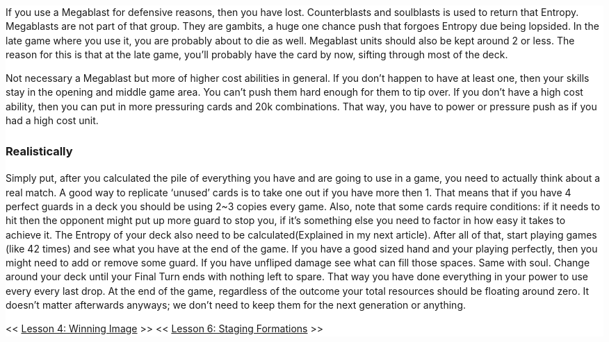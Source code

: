If you use a Megablast for defensive reasons, then you have lost. Counterblasts and soulblasts is used to return that Entropy. Megablasts are not part of that group. They are gambits, a huge one chance push that forgoes Entropy due being lopsided. In the late game where you use it, you are probably about to die as well. Megablast units should also be kept around 2 or less. The reason for this is that at the late game, you’ll probably have the card by now, sifting through most of the deck.

Not necessary a Megablast but more of higher cost abilities in general. If you don’t happen to have at least one, then your skills stay in the opening and middle game area. You can’t push them hard enough for them to tip over. If you don’t have a high cost ability, then you can put in more pressuring cards and 20k combinations. That way, you have to power or pressure push as if you had a high cost unit.

### Realistically

Simply put, after you calculated the pile of everything you have and are going to use in a game, you need to actually think about a real match. A good way to replicate ‘unused’ cards is to take one out if you have more then 1. That means that if you have 4 perfect guards in a deck you should be using 2~3 copies every game. Also, note that some cards require conditions: if it needs to hit then the opponent might put up more guard to stop you, if it’s something else you need to factor in how easy it takes to achieve it. The Entropy of your deck also need to be calculated(Explained in my next article). After all of that, start playing games (like 42 times) and see what you have at the end of the game. If you have a good sized hand and your playing perfectly, then you might need to add or remove some guard. If you have unfliped damage see what can fill those spaces. Same with soul. Change around your deck until your Final Turn ends with nothing left to spare. That way you have done everything in your power to use every every last drop. At the end of the game, regardless of the outcome your total resources should be floating around zero. It doesn’t matter afterwards anyways; we don’t need to keep them for the next generation or anything.<i class="fa fa-stop"></i>

<< [Lesson 4: Winning Image](/cfvg/lesson4) >> << [Lesson 6: Staging Formations](/cfvg/lesson6) >>